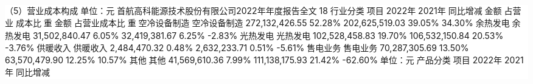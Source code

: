（5）营业成本构成
单位：元
首航高科能源技术股份有限公司2022年年度报告全文
18
行业分类
项目
2022年
2021年
同比增减
金额
占营业
成本比
重
金额
占营业成本比
重
空冷设备制造
空冷设备制造
272,132,426.55
52.28%
202,625,519.03
39.05%
34.30%
余热发电
余热发电
31,502,840.47
6.05%
32,419,381.67
6.25%
-2.83%
光热发电
光热发电
102,528,458.83
19.70%
106,532,150.84
20.53%
-3.76%
供暖收入
供暖收入
2,484,470.32
0.48%
2,632,233.71
0.51%
-5.61%
售电业务
售电业务
70,287,305.69
13.50%
63,570,479.90
12.25%
10.57%
其他
其他
41,569,610.36
7.99%
111,138,175.93
21.42%
-62.60%
单位：元
产品分类
项目
2022年
2021年
同比增减